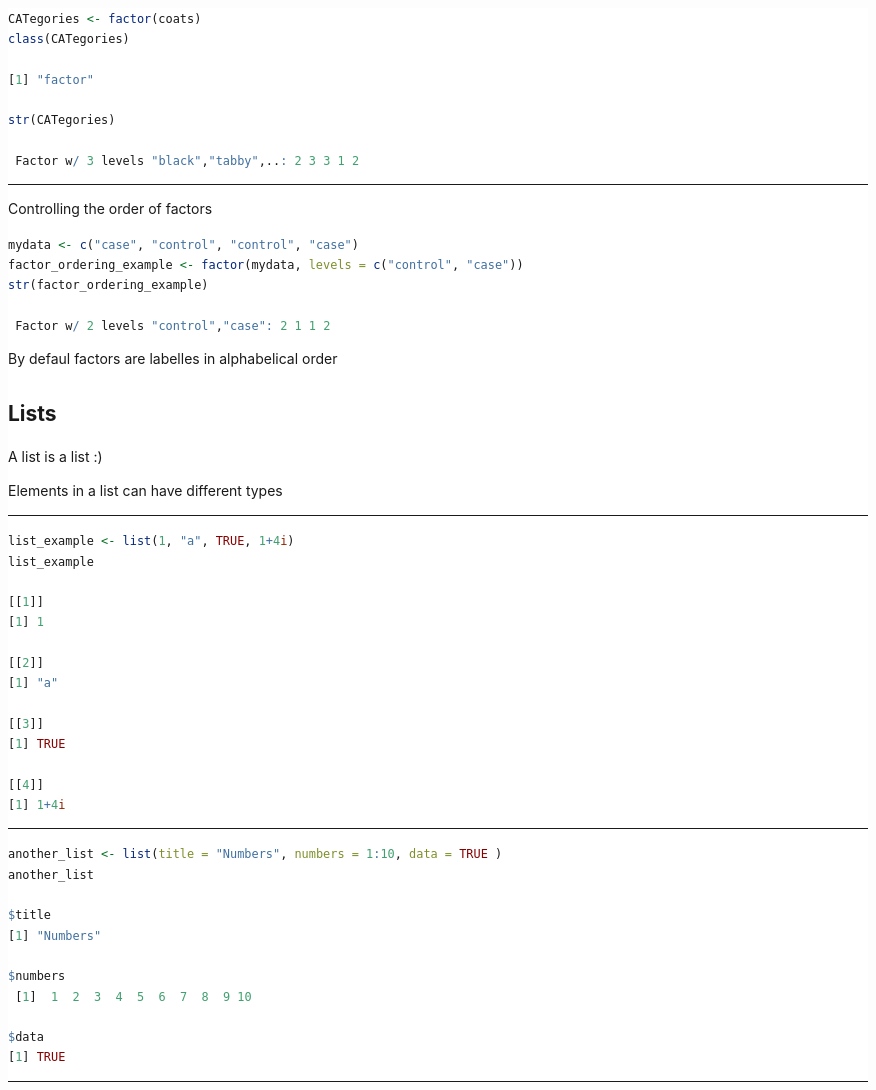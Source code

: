 ```R
CATegories <- factor(coats)
class(CATegories)

[1] "factor"

str(CATegories)

 Factor w/ 3 levels "black","tabby",..: 2 3 3 1 2
```

---

Controlling the order of factors

```R
mydata <- c("case", "control", "control", "case")
factor_ordering_example <- factor(mydata, levels = c("control", "case"))
str(factor_ordering_example)

 Factor w/ 2 levels "control","case": 2 1 1 2
```

By defaul factors are labelles in alphabelical order

## Lists

A list is a list :)

Elements in a list can have different types

---

```R
list_example <- list(1, "a", TRUE, 1+4i)
list_example

[[1]]
[1] 1

[[2]]
[1] "a"

[[3]]
[1] TRUE

[[4]]
[1] 1+4i
```

---

```R
another_list <- list(title = "Numbers", numbers = 1:10, data = TRUE )
another_list

$title
[1] "Numbers"

$numbers
 [1]  1  2  3  4  5  6  7  8  9 10

$data
[1] TRUE
```

---